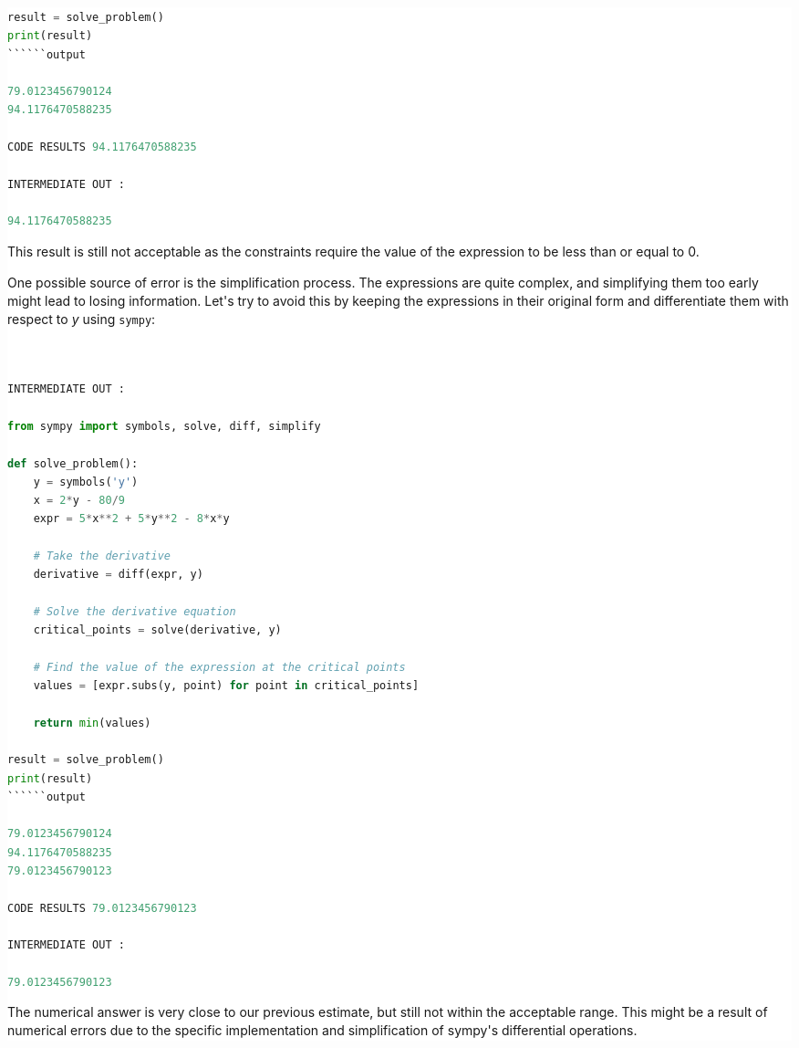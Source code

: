 ```python
result = solve_problem()
print(result)
``````output

79.0123456790124
94.1176470588235

CODE RESULTS 94.1176470588235

INTERMEDIATE OUT :

94.1176470588235
```
This result is still not acceptable as the constraints require the value of the expression to be less than or equal to 0.

One possible source of error is the simplification process. The expressions are quite complex, and simplifying them too early might lead to losing information. Let's try to avoid this by keeping the expressions in their original form and differentiate them with respect to $y$ using `sympy`:

```python


INTERMEDIATE OUT :

from sympy import symbols, solve, diff, simplify

def solve_problem():
    y = symbols('y')
    x = 2*y - 80/9
    expr = 5*x**2 + 5*y**2 - 8*x*y

    # Take the derivative
    derivative = diff(expr, y)

    # Solve the derivative equation
    critical_points = solve(derivative, y)

    # Find the value of the expression at the critical points
    values = [expr.subs(y, point) for point in critical_points]

    return min(values)

result = solve_problem()
print(result)
``````output

79.0123456790124
94.1176470588235
79.0123456790123

CODE RESULTS 79.0123456790123

INTERMEDIATE OUT :

79.0123456790123
```
The numerical answer is very close to our previous estimate, but still not within the acceptable range. This might be a result of numerical errors due to the specific implementation and simplification of sympy's differential operations.

